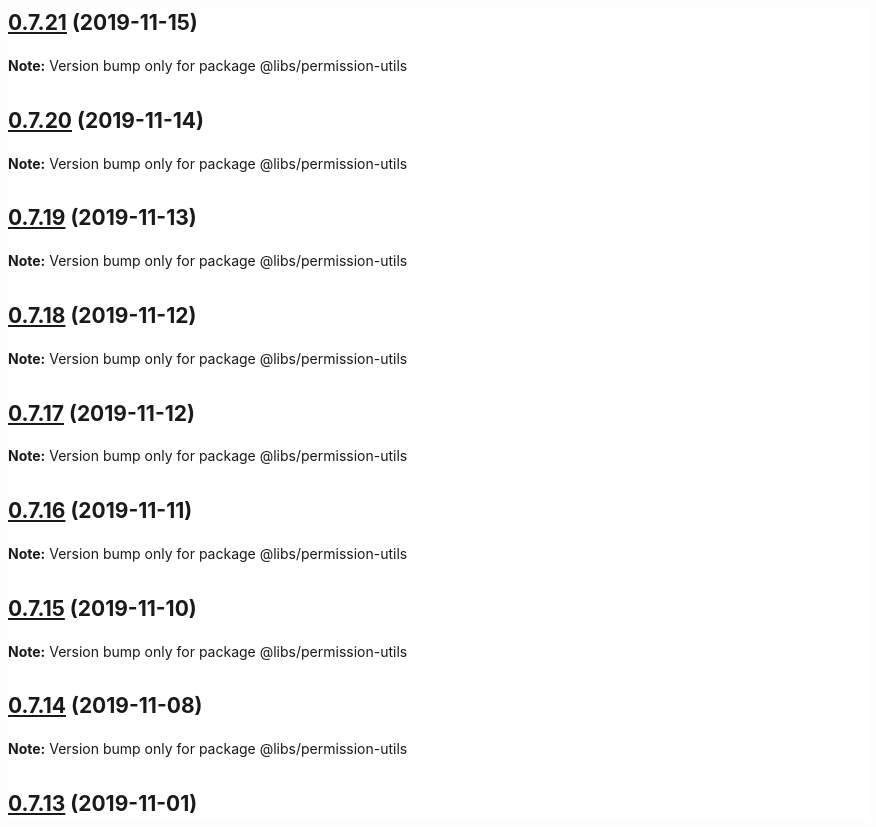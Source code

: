 ## [0.7.21](https://git.easyops.local/anyclouds/next-libs/compare/@libs/permission-utils@0.7.20...@libs/permission-utils@0.7.21) (2019-11-15)

**Note:** Version bump only for package @libs/permission-utils

## [0.7.20](https://git.easyops.local/anyclouds/next-libs/compare/@libs/permission-utils@0.7.19...@libs/permission-utils@0.7.20) (2019-11-14)

**Note:** Version bump only for package @libs/permission-utils

## [0.7.19](https://git.easyops.local/anyclouds/next-libs/compare/@libs/permission-utils@0.7.18...@libs/permission-utils@0.7.19) (2019-11-13)

**Note:** Version bump only for package @libs/permission-utils

## [0.7.18](https://git.easyops.local/anyclouds/next-libs/compare/@libs/permission-utils@0.7.17...@libs/permission-utils@0.7.18) (2019-11-12)

**Note:** Version bump only for package @libs/permission-utils

## [0.7.17](https://git.easyops.local/anyclouds/next-libs/compare/@libs/permission-utils@0.7.16...@libs/permission-utils@0.7.17) (2019-11-12)

**Note:** Version bump only for package @libs/permission-utils

## [0.7.16](https://git.easyops.local/anyclouds/next-libs/compare/@libs/permission-utils@0.7.15...@libs/permission-utils@0.7.16) (2019-11-11)

**Note:** Version bump only for package @libs/permission-utils

## [0.7.15](https://git.easyops.local/anyclouds/next-libs/compare/@libs/permission-utils@0.7.14...@libs/permission-utils@0.7.15) (2019-11-10)

**Note:** Version bump only for package @libs/permission-utils

## [0.7.14](https://git.easyops.local/anyclouds/next-libs/compare/@libs/permission-utils@0.7.13...@libs/permission-utils@0.7.14) (2019-11-08)

**Note:** Version bump only for package @libs/permission-utils

## [0.7.13](https://git.easyops.local/anyclouds/next-libs/compare/@libs/permission-utils@0.7.12...@libs/permission-utils@0.7.13) (2019-11-01)
